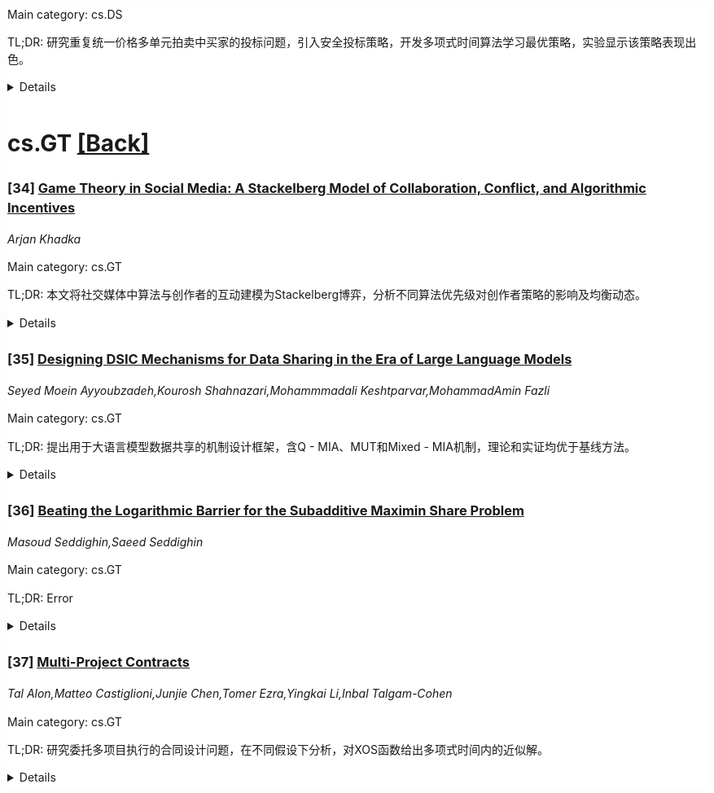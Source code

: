 Main category: cs.DS

TL;DR: 研究重复统一价格多单元拍卖中买家的投标问题，引入安全投标策略，开发多项式时间算法学习最优策略，实验显示该策略表现出色。


<details><summary>Details</summary></details>


<div id='cs.GT'></div>

# cs.GT [[Back]](#toc)

### [34] [Game Theory in Social Media: A Stackelberg Model of Collaboration, Conflict, and Algorithmic Incentives](https://arxiv.org/abs/2506.05373)
*Arjan Khadka*

Main category: cs.GT

TL;DR: 本文将社交媒体中算法与创作者的互动建模为Stackelberg博弈，分析不同算法优先级对创作者策略的影响及均衡动态。


<details><summary>Details</summary></details>


### [35] [Designing DSIC Mechanisms for Data Sharing in the Era of Large Language Models](https://arxiv.org/abs/2506.05379)
*Seyed Moein Ayyoubzadeh,Kourosh Shahnazari,Mohammmadali Keshtparvar,MohammadAmin Fazli*

Main category: cs.GT

TL;DR: 提出用于大语言模型数据共享的机制设计框架，含Q - MIA、MUT和Mixed - MIA机制，理论和实证均优于基线方法。


<details><summary>Details</summary></details>


### [36] [Beating the Logarithmic Barrier for the Subadditive Maximin Share Problem](https://arxiv.org/abs/2506.05613)
*Masoud Seddighin,Saeed Seddighin*

Main category: cs.GT

TL;DR: Error


<details><summary>Details</summary></details>


### [37] [Multi-Project Contracts](https://arxiv.org/abs/2506.05705)
*Tal Alon,Matteo Castiglioni,Junjie Chen,Tomer Ezra,Yingkai Li,Inbal Talgam-Cohen*

Main category: cs.GT

TL;DR: 研究委托多项目执行的合同设计问题，在不同假设下分析，对XOS函数给出多项式时间内的近似解。


<details><summary>Details</summary></details>
